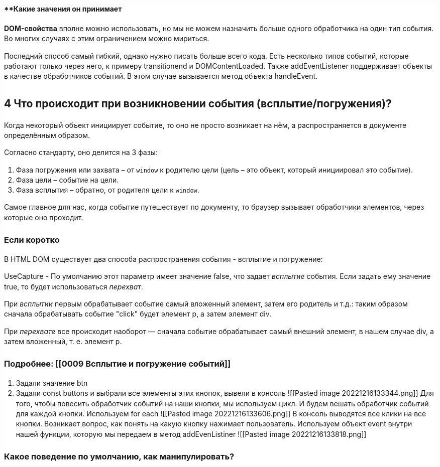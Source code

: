 #### **Какие значения он принимает

**DOM-свойства** вполне можно использовать, но мы не можем назначить больше одного обработчика на один тип события. Во многих случаях с этим ограничением можно мириться.

Последний способ самый гибкий, однако нужно писать больше всего кода. Есть несколько типов событий, которые работают только через него, к примеру transitionend и DOMContentLoaded. Также addEventListener поддерживает объекты в качестве обработчиков событий. В этом случае вызывается метод объекта handleEvent.


## 4 Что происходит при возникновении события (всплытие/погружения)? 

Когда некоторый объект инициирует событие, то оно не просто возникает на нём, а распространяется в документе определённым образом.

Согласно стандарту, оно делится на 3 фазы:

1.  Фаза погружения или захвата – от `window` к родителю цели (цель – это объект, который инициировал это событие).
2.  Фаза цели – событие на цели.
3.  Фаза всплытия – обратно, от родителя цели к `window`.

Самое главное для нас, когда событие путешествует по документу, то браузер вызывает обработчики элементов, через которые оно проходит.

### Если коротко
В HTML DOM существует два способа распространения события - всплытие и погружение:

UseCapture - По умолчанию этот параметр имеет значение false, что задает _всплытие_ события. Если задать ему значение true, то будет использоваться _перехват_.

При _всплытии_ первым обрабатывает событие самый вложенный элемент, затем его родитель и т.д.: таким образом сначала обрабатывать событие "click" будет элемент p, а затем элемент div.

При _перехвате_ все происходит наоборот — сначала событие обрабатывает самый внешний элемент, в нашем случае div, а затем вложенный, т. е. элемент p.

### Подробнее:  [[0009 Всплытие и погружение событий]]
1. Задали значение btn
2. Задали const buttons и выбрали все элементы этих кнопок, вывели в консоль
![[Pasted image 20221216133344.png]]
Для того, чтобы повесить обработчик событий на наши кнопки, мы используем цикл.
И будем вешать обработчик событий для каждой кнопки. Используем for each
![[Pasted image 20221216133606.png]]
В консоль выводятся все клики на все кнопки. Возникает вопрос, как понять на какую кнопку нажимает пользователь. Используем объект event внутри нашей функции, которую мы передаем в метод addEvenListiner
![[Pasted image 20221216133818.png]]


### Какое поведение по умолчанию, как манипулировать?  
